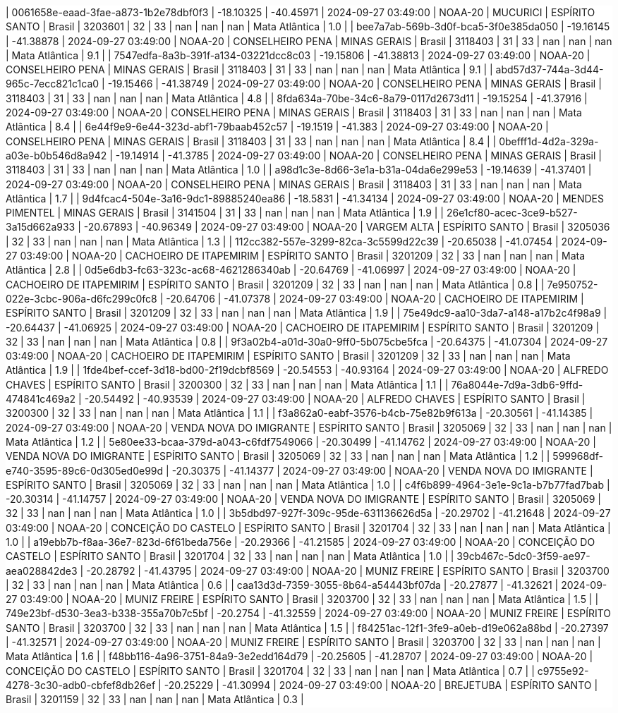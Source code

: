 | 0061658e-eaad-3fae-a873-1b2e78dbf0f3 | -18.10325 | -40.45971 | 2024-09-27 03:49:00 | NOAA-20 | MUCURICI | ESPÍRITO SANTO | Brasil | 3203601 | 32 | 33 | nan | nan | nan | Mata Atlântica | 1.0 |
| bee7a7ab-569b-3d0f-bca5-3f0e385da050 | -19.16145 | -41.38878 | 2024-09-27 03:49:00 | NOAA-20 | CONSELHEIRO PENA | MINAS GERAIS | Brasil | 3118403 | 31 | 33 | nan | nan | nan | Mata Atlântica | 9.1 |
| 7547edfa-8a3b-391f-a134-03221dcc8c03 | -19.15806 | -41.38813 | 2024-09-27 03:49:00 | NOAA-20 | CONSELHEIRO PENA | MINAS GERAIS | Brasil | 3118403 | 31 | 33 | nan | nan | nan | Mata Atlântica | 9.1 |
| abd57d37-744a-3d44-965c-7ecc821c1ca0 | -19.15466 | -41.38749 | 2024-09-27 03:49:00 | NOAA-20 | CONSELHEIRO PENA | MINAS GERAIS | Brasil | 3118403 | 31 | 33 | nan | nan | nan | Mata Atlântica | 4.8 |
| 8fda634a-70be-34c6-8a79-0117d2673d11 | -19.15254 | -41.37916 | 2024-09-27 03:49:00 | NOAA-20 | CONSELHEIRO PENA | MINAS GERAIS | Brasil | 3118403 | 31 | 33 | nan | nan | nan | Mata Atlântica | 8.4 |
| 6e44f9e9-6e44-323d-abf1-79baab452c57 | -19.1519 | -41.383 | 2024-09-27 03:49:00 | NOAA-20 | CONSELHEIRO PENA | MINAS GERAIS | Brasil | 3118403 | 31 | 33 | nan | nan | nan | Mata Atlântica | 8.4 |
| 0befff1d-4d2a-329a-a03e-b0b546d8a942 | -19.14914 | -41.3785 | 2024-09-27 03:49:00 | NOAA-20 | CONSELHEIRO PENA | MINAS GERAIS | Brasil | 3118403 | 31 | 33 | nan | nan | nan | Mata Atlântica | 1.0 |
| a98d1c3e-8d66-3e1a-b31a-04da6e299e53 | -19.14639 | -41.37401 | 2024-09-27 03:49:00 | NOAA-20 | CONSELHEIRO PENA | MINAS GERAIS | Brasil | 3118403 | 31 | 33 | nan | nan | nan | Mata Atlântica | 1.7 |
| 9d4fcac4-504e-3a16-9dc1-89885240ea86 | -18.5831 | -41.34134 | 2024-09-27 03:49:00 | NOAA-20 | MENDES PIMENTEL | MINAS GERAIS | Brasil | 3141504 | 31 | 33 | nan | nan | nan | Mata Atlântica | 1.9 |
| 26e1cf80-acec-3ce9-b527-3a15d662a933 | -20.67893 | -40.96349 | 2024-09-27 03:49:00 | NOAA-20 | VARGEM ALTA | ESPÍRITO SANTO | Brasil | 3205036 | 32 | 33 | nan | nan | nan | Mata Atlântica | 1.3 |
| 112cc382-557e-3299-82ca-3c5599d22c39 | -20.65038 | -41.07454 | 2024-09-27 03:49:00 | NOAA-20 | CACHOEIRO DE ITAPEMIRIM | ESPÍRITO SANTO | Brasil | 3201209 | 32 | 33 | nan | nan | nan | Mata Atlântica | 2.8 |
| 0d5e6db3-fc63-323c-ac68-4621286340ab | -20.64769 | -41.06997 | 2024-09-27 03:49:00 | NOAA-20 | CACHOEIRO DE ITAPEMIRIM | ESPÍRITO SANTO | Brasil | 3201209 | 32 | 33 | nan | nan | nan | Mata Atlântica | 0.8 |
| 7e950752-022e-3cbc-906a-d6fc299c0fc8 | -20.64706 | -41.07378 | 2024-09-27 03:49:00 | NOAA-20 | CACHOEIRO DE ITAPEMIRIM | ESPÍRITO SANTO | Brasil | 3201209 | 32 | 33 | nan | nan | nan | Mata Atlântica | 1.9 |
| 75e49dc9-aa10-3da7-a148-a17b2c4f98a9 | -20.64437 | -41.06925 | 2024-09-27 03:49:00 | NOAA-20 | CACHOEIRO DE ITAPEMIRIM | ESPÍRITO SANTO | Brasil | 3201209 | 32 | 33 | nan | nan | nan | Mata Atlântica | 0.8 |
| 9f3a02b4-a01d-30a0-9ff0-5b075cbe5fca | -20.64375 | -41.07304 | 2024-09-27 03:49:00 | NOAA-20 | CACHOEIRO DE ITAPEMIRIM | ESPÍRITO SANTO | Brasil | 3201209 | 32 | 33 | nan | nan | nan | Mata Atlântica | 1.9 |
| 1fde4bef-ccef-3d18-bd00-2f19dcbf8569 | -20.54553 | -40.93164 | 2024-09-27 03:49:00 | NOAA-20 | ALFREDO CHAVES | ESPÍRITO SANTO | Brasil | 3200300 | 32 | 33 | nan | nan | nan | Mata Atlântica | 1.1 |
| 76a8044e-7d9a-3db6-9ffd-474841c469a2 | -20.54492 | -40.93539 | 2024-09-27 03:49:00 | NOAA-20 | ALFREDO CHAVES | ESPÍRITO SANTO | Brasil | 3200300 | 32 | 33 | nan | nan | nan | Mata Atlântica | 1.1 |
| f3a862a0-eabf-3576-b4cb-75e82b9f613a | -20.30561 | -41.14385 | 2024-09-27 03:49:00 | NOAA-20 | VENDA NOVA DO IMIGRANTE | ESPÍRITO SANTO | Brasil | 3205069 | 32 | 33 | nan | nan | nan | Mata Atlântica | 1.2 |
| 5e80ee33-bcaa-379d-a043-c6fdf7549066 | -20.30499 | -41.14762 | 2024-09-27 03:49:00 | NOAA-20 | VENDA NOVA DO IMIGRANTE | ESPÍRITO SANTO | Brasil | 3205069 | 32 | 33 | nan | nan | nan | Mata Atlântica | 1.2 |
| 599968df-e740-3595-89c6-0d305ed0e99d | -20.30375 | -41.14377 | 2024-09-27 03:49:00 | NOAA-20 | VENDA NOVA DO IMIGRANTE | ESPÍRITO SANTO | Brasil | 3205069 | 32 | 33 | nan | nan | nan | Mata Atlântica | 1.0 |
| c4f6b899-4964-3e1e-9c1a-b7b77fad7bab | -20.30314 | -41.14757 | 2024-09-27 03:49:00 | NOAA-20 | VENDA NOVA DO IMIGRANTE | ESPÍRITO SANTO | Brasil | 3205069 | 32 | 33 | nan | nan | nan | Mata Atlântica | 1.0 |
| 3b5dbd97-927f-309c-95de-631136626d5a | -20.29702 | -41.21648 | 2024-09-27 03:49:00 | NOAA-20 | CONCEIÇÃO DO CASTELO | ESPÍRITO SANTO | Brasil | 3201704 | 32 | 33 | nan | nan | nan | Mata Atlântica | 1.0 |
| a19ebb7b-f8aa-36e7-823d-6f61beda756e | -20.29366 | -41.21585 | 2024-09-27 03:49:00 | NOAA-20 | CONCEIÇÃO DO CASTELO | ESPÍRITO SANTO | Brasil | 3201704 | 32 | 33 | nan | nan | nan | Mata Atlântica | 1.0 |
| 39cb467c-5dc0-3f59-ae97-aea028842de3 | -20.28792 | -41.43795 | 2024-09-27 03:49:00 | NOAA-20 | MUNIZ FREIRE | ESPÍRITO SANTO | Brasil | 3203700 | 32 | 33 | nan | nan | nan | Mata Atlântica | 0.6 |
| caa13d3d-7359-3055-8b64-a54443bf07da | -20.27877 | -41.32621 | 2024-09-27 03:49:00 | NOAA-20 | MUNIZ FREIRE | ESPÍRITO SANTO | Brasil | 3203700 | 32 | 33 | nan | nan | nan | Mata Atlântica | 1.5 |
| 749e23bf-d530-3ea3-b338-355a70b7c5bf | -20.2754 | -41.32559 | 2024-09-27 03:49:00 | NOAA-20 | MUNIZ FREIRE | ESPÍRITO SANTO | Brasil | 3203700 | 32 | 33 | nan | nan | nan | Mata Atlântica | 1.5 |
| f84251ac-12f1-3fe9-a0eb-d19e062a88bd | -20.27397 | -41.32571 | 2024-09-27 03:49:00 | NOAA-20 | MUNIZ FREIRE | ESPÍRITO SANTO | Brasil | 3203700 | 32 | 33 | nan | nan | nan | Mata Atlântica | 1.6 |
| f48bb116-4a96-3751-84a9-3e2edd164d79 | -20.25605 | -41.28707 | 2024-09-27 03:49:00 | NOAA-20 | CONCEIÇÃO DO CASTELO | ESPÍRITO SANTO | Brasil | 3201704 | 32 | 33 | nan | nan | nan | Mata Atlântica | 0.7 |
| c9755e92-4278-3c30-adb0-cbfef8db26ef | -20.25229 | -41.30994 | 2024-09-27 03:49:00 | NOAA-20 | BREJETUBA | ESPÍRITO SANTO | Brasil | 3201159 | 32 | 33 | nan | nan | nan | Mata Atlântica | 0.3 |